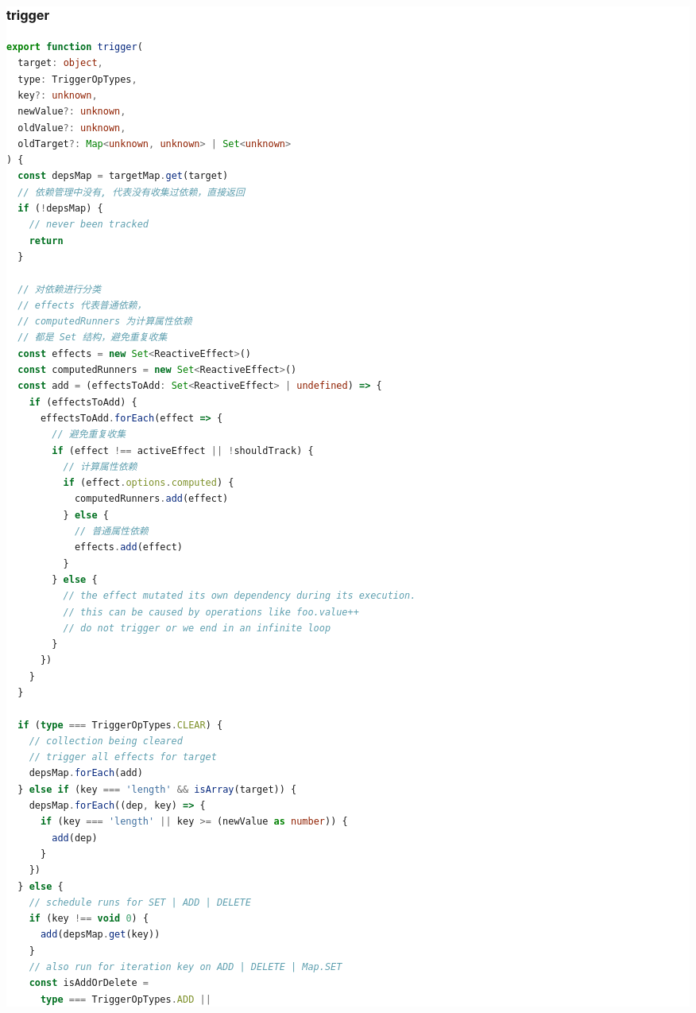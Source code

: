 ### trigger

```ts
export function trigger(
  target: object,
  type: TriggerOpTypes, 
  key?: unknown,
  newValue?: unknown,
  oldValue?: unknown,
  oldTarget?: Map<unknown, unknown> | Set<unknown>
) {
  const depsMap = targetMap.get(target)
  // 依赖管理中没有, 代表没有收集过依赖，直接返回
  if (!depsMap) {
    // never been tracked
    return
  }

  // 对依赖进行分类
  // effects 代表普通依赖，
  // computedRunners 为计算属性依赖 
  // 都是 Set 结构，避免重复收集
  const effects = new Set<ReactiveEffect>()
  const computedRunners = new Set<ReactiveEffect>()
  const add = (effectsToAdd: Set<ReactiveEffect> | undefined) => {
    if (effectsToAdd) {
      effectsToAdd.forEach(effect => {
        // 避免重复收集
        if (effect !== activeEffect || !shouldTrack) {
          // 计算属性依赖
          if (effect.options.computed) {
            computedRunners.add(effect)
          } else {
            // 普通属性依赖
            effects.add(effect)
          }
        } else {
          // the effect mutated its own dependency during its execution.
          // this can be caused by operations like foo.value++
          // do not trigger or we end in an infinite loop
        }
      })
    }
  }

  if (type === TriggerOpTypes.CLEAR) {
    // collection being cleared
    // trigger all effects for target
    depsMap.forEach(add)
  } else if (key === 'length' && isArray(target)) {
    depsMap.forEach((dep, key) => {
      if (key === 'length' || key >= (newValue as number)) {
        add(dep)
      }
    })
  } else {
    // schedule runs for SET | ADD | DELETE
    if (key !== void 0) {
      add(depsMap.get(key))
    }
    // also run for iteration key on ADD | DELETE | Map.SET
    const isAddOrDelete =
      type === TriggerOpTypes.ADD ||
```